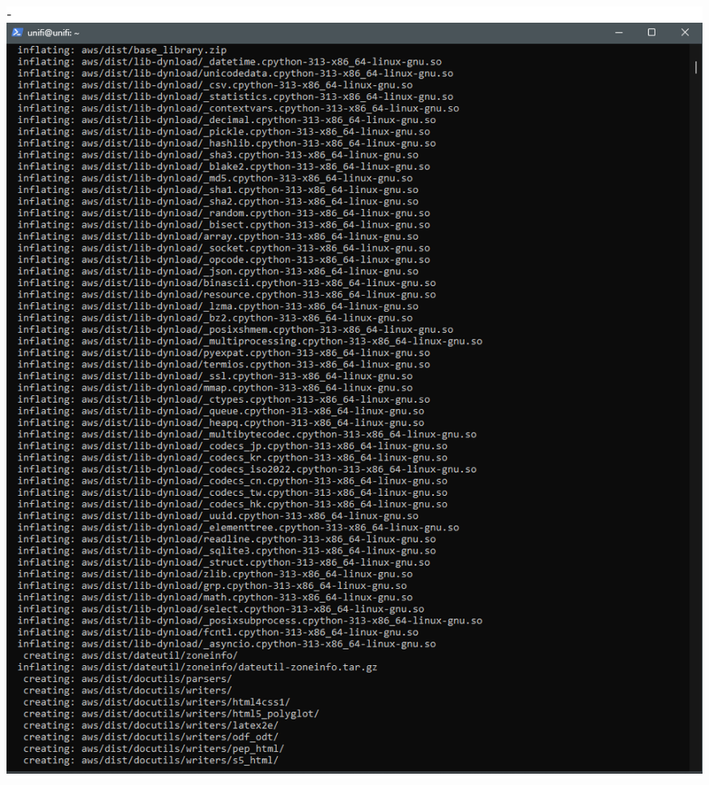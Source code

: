 -![InstallatheAWSCLIv23.png](https://github.com/Abrahamnosa23/Training/blob/main/DevOps/3MTT-DAREY/DevOps-Module-2/Setting_Up_Secure_Authentication_to_AWS_API/Screenshot/InstallatheAWSCLIv23.png)
